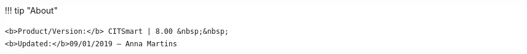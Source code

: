 
[1]:/en-us/citsmart-platform-7/processes/portfolio-and-catalog/portfolio-access.html
[2]:/en-us/citsmart-platform-7/processes/portfolio-and-catalog/register.html
[3]:/en-us/citsmart-platform-7/processes/portfolio-and-catalog/services.html
[4]:/en-us/citsmart-platform-7/processes/portfolio-and-catalog/configure-service-attribute.html
[5]:/en-us/citsmart-platform-7/processes/portfolio-and-catalog/provider.html
[6]:/en-us/citsmart-platform-7/processes/portfolio-and-catalog/client.html
[7]:/en-us/citsmart-platform-7/additional-features/contract-management/configuration/currency.html
[8]:/en-us/citsmart-platform-7/processes/portfolio-and-catalog/operating-condition.html
[9]:/en-us/citsmart-platform-7/plataform-administration/time/create-calendar.html
[10]:/en-us/citsmart-platform-7/processes/service-level/time-attendance.html
[11]:/en-us/citsmart-platform-7/plataform-administration/email-settings/configure-email-template.html
[12]:/en-us/citsmart-platform-7/workflow/workflow-management.html
[13]:/en-us/citsmart-platform-7/additional-features/surveys-and-feedback/satisfaction-survey-registration.html


!!! tip "About"

    <b>Product/Version:</b> CITSmart | 8.00 &nbsp;&nbsp;
    <b>Updated:</b>09/01/2019 – Anna Martins

